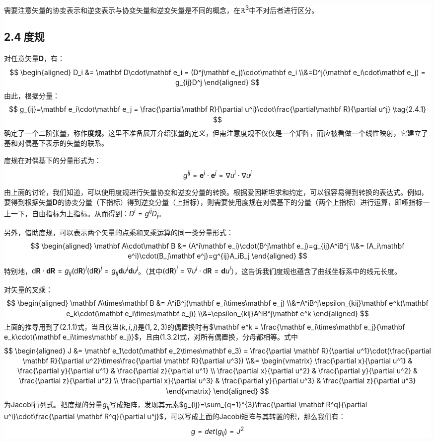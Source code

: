 需要注意矢量的协变表示和逆变表示与协变矢量和逆变矢量是不同的概念，在$\mathbb R^3$中不对后者进行区分。

## 2.4 度规

对任意矢量$\mathbf D$，有：
$$
\begin{aligned}
    D_i &= \mathbf D\cdot\mathbf e_i = (D^j\mathbf e_j)\cdot\mathbf e_i
    \\&=D^j(\mathbf e_i\cdot\mathbf e_j) = g_{ij}D^j
\end{aligned}
$$
由此，根据分量：
$$
g_{ij}=\mathbf e_i\cdot\mathbf e_j = \frac{\partial\mathbf R}{\partial u^i}\cdot\frac{\partial\mathbf R}{\partial u^j} \tag{2.4.1}
$$
确定了一个二阶张量，称作**度规**。这里不准备展开介绍张量的定义，但需注意度规不仅仅是一个矩阵，而应被看做一个线性映射，它建立了基和对偶基下表示的矢量的联系。

度规在对偶基下的分量形式为：
$$
g^{ij}=\mathbf e^i\cdot\mathbf e^j = \nabla u^i\cdot\nabla u^j \tag{2.4.2}
$$

由上面的讨论，我们知道，可以使用度规进行矢量协变和逆变分量的转换。根据爱因斯坦求和约定，可以很容易得到转换的表达式。例如，要得到根据矢量$\mathbf D$的协变分量（下指标）得到逆变分量（上指标），则需要使用度规在对偶基下的分量（两个上指标）进行运算，即哑指标一上一下，自由指标为上指标。从而得到：$D^i=g^{ij}D_j$。

另外，借助度规，可以表示两个矢量的点乘和叉乘运算的同一类分量形式：
$$
\begin{aligned}
    \mathbf A\cdot\mathbf B &= (A^i\mathbf e_i)\cdot(B^j\mathbf e_j)=g_{ij}A^iB^j
    \\&= (A_i\mathbf e^i)\cdot(B_j\mathbf e^j)=g^{ij}A_iB_j
\end{aligned}
$$
特别地，$\mathrm{d}\mathbf{R}\cdot\mathbf{dR} = g_{ij}(\mathrm{d}\mathbf{R})^i(\mathrm{d}\mathbf{R})^j = g_{ij}\mathbf{d}u^i\mathbf{d}u^j$。（其中$(\mathrm{d}\mathbf{R})^i = \nabla u^i\cdot\mathrm{d}\mathbf{R} = \mathbf du^i$），这告诉我们度规也蕴含了曲线坐标系中的线元长度。

对矢量的叉乘：
$$
\begin{aligned}
    \mathbf A\times\mathbf B &= A^iB^j(\mathbf e_i\times\mathbf e_j)
\\&=A^iB^j\epsilon_{kij}\mathbf e^k(\mathbf e_k\cdot(\mathbf e_i\times\mathbf e_j))
\\&=\epsilon_{kij}A^iB^j\mathbf e^k
\end{aligned}
$$
上面的推导用到了(2.1.1)式，当且仅当$(k,i,j)$是$(1,2,3)$的偶置换时有$\mathbf e^k = \frac{\mathbf e_i\times\mathbf e_j}{\mathbf e_k\cdot(\mathbf e_i\times\mathbf e_j)}$，且由(1.3.2)式，对所有偶置换，分母都相等。式中
$$
\begin{aligned}
    J &= \mathbf e_1\cdot(\mathbf e_2\times\mathbf e_3) = \frac{\partial \mathbf R}{\partial u^1}\cdot(\frac{\partial \mathbf R}{\partial u^2}\times\frac{\partial \mathbf R}{\partial u^3})
    \\&=
    \begin{vmatrix}
        \frac{\partial x}{\partial u^1} & \frac{\partial y}{\partial u^1} & \frac{\partial z}{\partial u^1} 
        \\ \frac{\partial x}{\partial u^2} & \frac{\partial y}{\partial u^2} & \frac{\partial z}{\partial u^2}
        \\ \frac{\partial x}{\partial u^3} & \frac{\partial y}{\partial u^3} & \frac{\partial z}{\partial u^3}
    \end{vmatrix}
\end{aligned}
$$
为Jacobi行列式。把度规的分量$g_{ij}$写成矩阵，发现其元素$g_{ij}=\sum_{q=1}^{3}\frac{\partial \mathbf R^q}{\partial u^i}\cdot\frac{\partial \mathbf R^q}{\partial u^j}$，可以写成上面的Jacobi矩阵与其转置的积，那么我们有：
$$ g=det(g_{ij})=J^2 $$